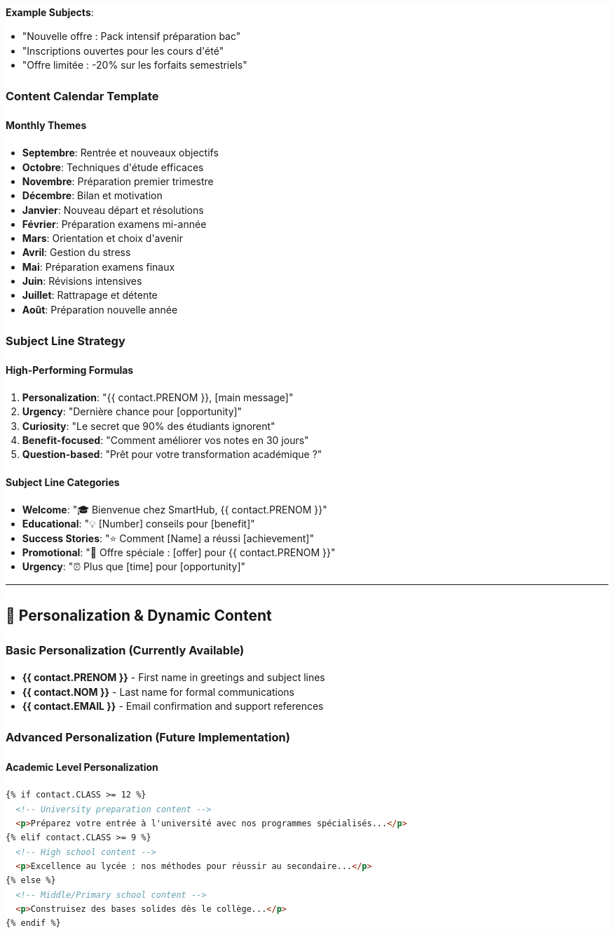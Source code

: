 **Example Subjects**:
- "Nouvelle offre : Pack intensif préparation bac"
- "Inscriptions ouvertes pour les cours d'été"
- "Offre limitée : -20% sur les forfaits semestriels"

### Content Calendar Template

#### Monthly Themes
- **Septembre**: Rentrée et nouveaux objectifs
- **Octobre**: Techniques d'étude efficaces
- **Novembre**: Préparation premier trimestre
- **Décembre**: Bilan et motivation
- **Janvier**: Nouveau départ et résolutions
- **Février**: Préparation examens mi-année
- **Mars**: Orientation et choix d'avenir
- **Avril**: Gestion du stress
- **Mai**: Préparation examens finaux
- **Juin**: Révisions intensives
- **Juillet**: Rattrapage et détente
- **Août**: Préparation nouvelle année

### Subject Line Strategy

#### High-Performing Formulas
1. **Personalization**: "{{ contact.PRENOM }}, [main message]"
2. **Urgency**: "Dernière chance pour [opportunity]"
3. **Curiosity**: "Le secret que 90% des étudiants ignorent"
4. **Benefit-focused**: "Comment améliorer vos notes en 30 jours"
5. **Question-based**: "Prêt pour votre transformation académique ?"

#### Subject Line Categories
- **Welcome**: "🎓 Bienvenue chez SmartHub, {{ contact.PRENOM }}"
- **Educational**: "💡 [Number] conseils pour [benefit]"
- **Success Stories**: "⭐ Comment [Name] a réussi [achievement]"
- **Promotional**: "🎁 Offre spéciale : [offer] pour {{ contact.PRENOM }}"
- **Urgency**: "⏰ Plus que [time] pour [opportunity]"

---

## 🎨 Personalization & Dynamic Content

### Basic Personalization (Currently Available)
- **{{ contact.PRENOM }}** - First name in greetings and subject lines
- **{{ contact.NOM }}** - Last name for formal communications
- **{{ contact.EMAIL }}** - Email confirmation and support references

### Advanced Personalization (Future Implementation)

#### Academic Level Personalization
```html
{% if contact.CLASS >= 12 %}
  <!-- University preparation content -->
  <p>Préparez votre entrée à l'université avec nos programmes spécialisés...</p>
{% elif contact.CLASS >= 9 %}
  <!-- High school content -->
  <p>Excellence au lycée : nos méthodes pour réussir au secondaire...</p>
{% else %}
  <!-- Middle/Primary school content -->
  <p>Construisez des bases solides dès le collège...</p>
{% endif %}
```
